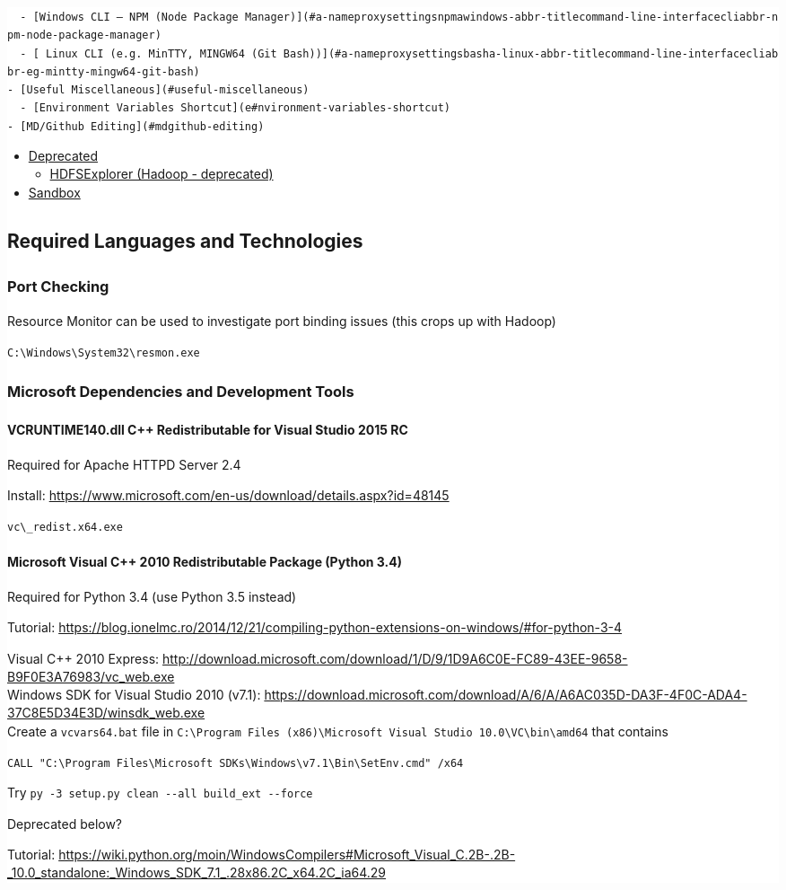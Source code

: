       - [Windows CLI – NPM (Node Package Manager)](#a-nameproxysettingsnpmawindows-abbr-titlecommand-line-interfacecliabbr-npm-node-package-manager)
      - [ Linux CLI (e.g. MinTTY, MINGW64 (Git Bash))](#a-nameproxysettingsbasha-linux-abbr-titlecommand-line-interfacecliabbr-eg-mintty-mingw64-git-bash)            
    - [Useful Miscellaneous](#useful-miscellaneous)
      - [Environment Variables Shortcut](e#nvironment-variables-shortcut)      
    - [MD/Github Editing](#mdgithub-editing)
  - [Deprecated](#deprecated)
    - [HDFSExplorer (Hadoop - deprecated)](#hdfsexplorer-hadoop-deprecated)
  - [Sandbox](#sandbox)
  


## Required Languages and Technologies  

### Port Checking

Resource Monitor can be used to investigate port binding issues (this crops up with Hadoop)

`C:\Windows\System32\resmon.exe`

### Microsoft Dependencies and Development Tools

#### VCRUNTIME140.dll C++ Redistributable for Visual Studio 2015 RC 

Required for Apache HTTPD Server 2.4   

Install: <https://www.microsoft.com/en-us/download/details.aspx?id=48145>

`vc\_redist.x64.exe`


#### Microsoft Visual C++ 2010 Redistributable Package (Python 3.4)

Required for Python 3.4 (use Python 3.5 instead) 


Tutorial: <https://blog.ionelmc.ro/2014/12/21/compiling-python-extensions-on-windows/#for-python-3-4>  

Visual C++ 2010 Express: <http://download.microsoft.com/download/1/D/9/1D9A6C0E-FC89-43EE-9658-B9F0E3A76983/vc_web.exe>  
Windows SDK for Visual Studio 2010 (v7.1): <https://download.microsoft.com/download/A/6/A/A6AC035D-DA3F-4F0C-ADA4-37C8E5D34E3D/winsdk_web.exe>  
Create a `vcvars64.bat` file in `C:\Program Files (x86)\Microsoft Visual Studio 10.0\VC\bin\amd64` that contains 
```
CALL "C:\Program Files\Microsoft SDKs\Windows\v7.1\Bin\SetEnv.cmd" /x64
```

Try `py -3 setup.py clean --all build_ext --force`

Deprecated below?

Tutorial: <https://wiki.python.org/moin/WindowsCompilers#Microsoft_Visual_C.2B-.2B-_10.0_standalone:_Windows_SDK_7.1_.28x86.2C_x64.2C_ia64.29>  
